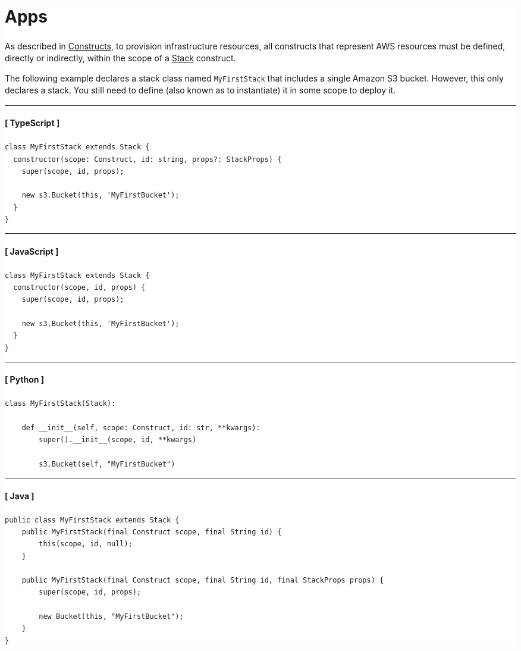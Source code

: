 # Apps<a name="apps"></a>

As described in [Constructs](constructs.md), to provision infrastructure resources, all constructs that represent AWS resources must be defined, directly or indirectly, within the scope of a [Stack](https://docs.aws.amazon.com/cdk/api/latest/typescript/api/core/stack.html) construct\.

The following example declares a stack class named `MyFirstStack` that includes a single Amazon S3 bucket\. However, this only declares a stack\. You still need to define \(also known as to instantiate\) it in some scope to deploy it\.

------
#### [ TypeScript ]

```
class MyFirstStack extends Stack {
  constructor(scope: Construct, id: string, props?: StackProps) {
    super(scope, id, props);

    new s3.Bucket(this, 'MyFirstBucket');
  }
}
```

------
#### [ JavaScript ]

```
class MyFirstStack extends Stack {
  constructor(scope, id, props) {
    super(scope, id, props);

    new s3.Bucket(this, 'MyFirstBucket');
  }
}
```

------
#### [ Python ]

```
class MyFirstStack(Stack):

    def __init__(self, scope: Construct, id: str, **kwargs):
        super().__init__(scope, id, **kwargs)

        s3.Bucket(self, "MyFirstBucket")
```

------
#### [ Java ]

```
public class MyFirstStack extends Stack {
    public MyFirstStack(final Construct scope, final String id) {
        this(scope, id, null);
    }

    public MyFirstStack(final Construct scope, final String id, final StackProps props) {
        super(scope, id, props);
        
        new Bucket(this, "MyFirstBucket");
    }
}
```
